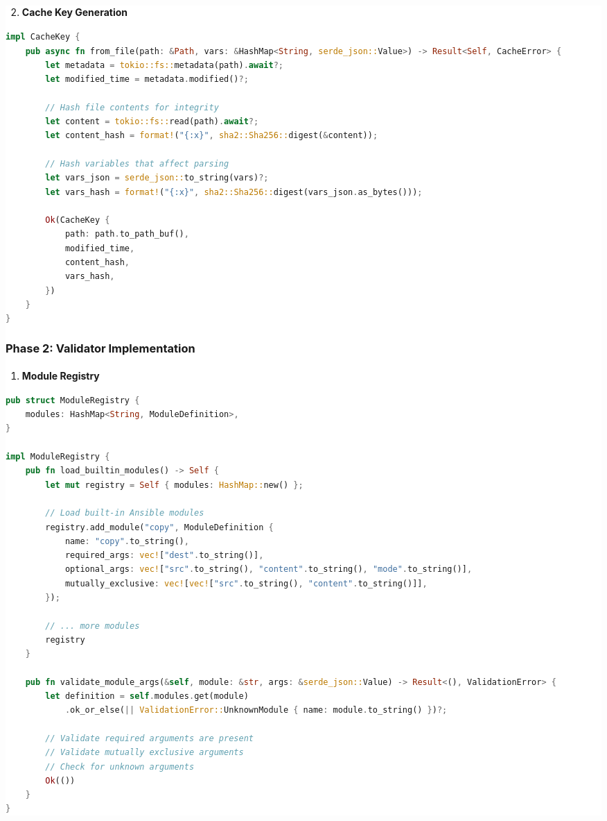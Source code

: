 2. **Cache Key Generation**
```rust
impl CacheKey {
    pub async fn from_file(path: &Path, vars: &HashMap<String, serde_json::Value>) -> Result<Self, CacheError> {
        let metadata = tokio::fs::metadata(path).await?;
        let modified_time = metadata.modified()?;
        
        // Hash file contents for integrity
        let content = tokio::fs::read(path).await?;
        let content_hash = format!("{:x}", sha2::Sha256::digest(&content));
        
        // Hash variables that affect parsing
        let vars_json = serde_json::to_string(vars)?;
        let vars_hash = format!("{:x}", sha2::Sha256::digest(vars_json.as_bytes()));
        
        Ok(CacheKey {
            path: path.to_path_buf(),
            modified_time,
            content_hash,
            vars_hash,
        })
    }
}
```

### Phase 2: Validator Implementation

1. **Module Registry**
```rust
pub struct ModuleRegistry {
    modules: HashMap<String, ModuleDefinition>,
}

impl ModuleRegistry {
    pub fn load_builtin_modules() -> Self {
        let mut registry = Self { modules: HashMap::new() };
        
        // Load built-in Ansible modules
        registry.add_module("copy", ModuleDefinition {
            name: "copy".to_string(),
            required_args: vec!["dest".to_string()],
            optional_args: vec!["src".to_string(), "content".to_string(), "mode".to_string()],
            mutually_exclusive: vec![vec!["src".to_string(), "content".to_string()]],
        });
        
        // ... more modules
        registry
    }
    
    pub fn validate_module_args(&self, module: &str, args: &serde_json::Value) -> Result<(), ValidationError> {
        let definition = self.modules.get(module)
            .ok_or_else(|| ValidationError::UnknownModule { name: module.to_string() })?;
            
        // Validate required arguments are present
        // Validate mutually exclusive arguments
        // Check for unknown arguments
        Ok(())
    }
}
```
